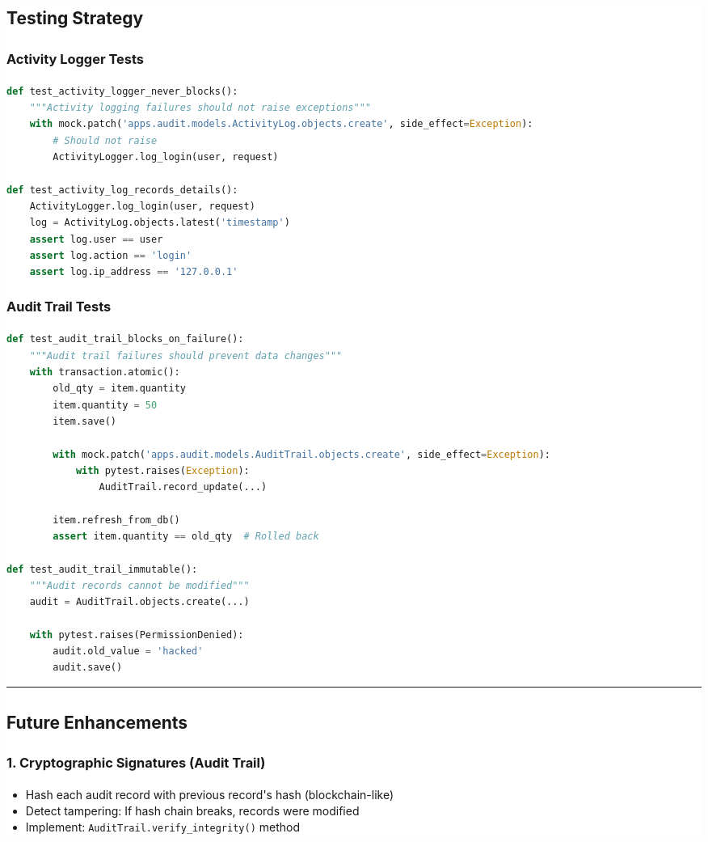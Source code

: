 
## Testing Strategy

### Activity Logger Tests
```python
def test_activity_logger_never_blocks():
    """Activity logging failures should not raise exceptions"""
    with mock.patch('apps.audit.models.ActivityLog.objects.create', side_effect=Exception):
        # Should not raise
        ActivityLogger.log_login(user, request)

def test_activity_log_records_details():
    ActivityLogger.log_login(user, request)
    log = ActivityLog.objects.latest('timestamp')
    assert log.user == user
    assert log.action == 'login'
    assert log.ip_address == '127.0.0.1'
```

### Audit Trail Tests
```python
def test_audit_trail_blocks_on_failure():
    """Audit trail failures should prevent data changes"""
    with transaction.atomic():
        old_qty = item.quantity
        item.quantity = 50
        item.save()
        
        with mock.patch('apps.audit.models.AuditTrail.objects.create', side_effect=Exception):
            with pytest.raises(Exception):
                AuditTrail.record_update(...)
        
        item.refresh_from_db()
        assert item.quantity == old_qty  # Rolled back

def test_audit_trail_immutable():
    """Audit records cannot be modified"""
    audit = AuditTrail.objects.create(...)
    
    with pytest.raises(PermissionDenied):
        audit.old_value = 'hacked'
        audit.save()
```

---

## Future Enhancements

### 1. Cryptographic Signatures (Audit Trail)
- Hash each audit record with previous record's hash (blockchain-like)
- Detect tampering: If hash chain breaks, records were modified
- Implement: `AuditTrail.verify_integrity()` method
